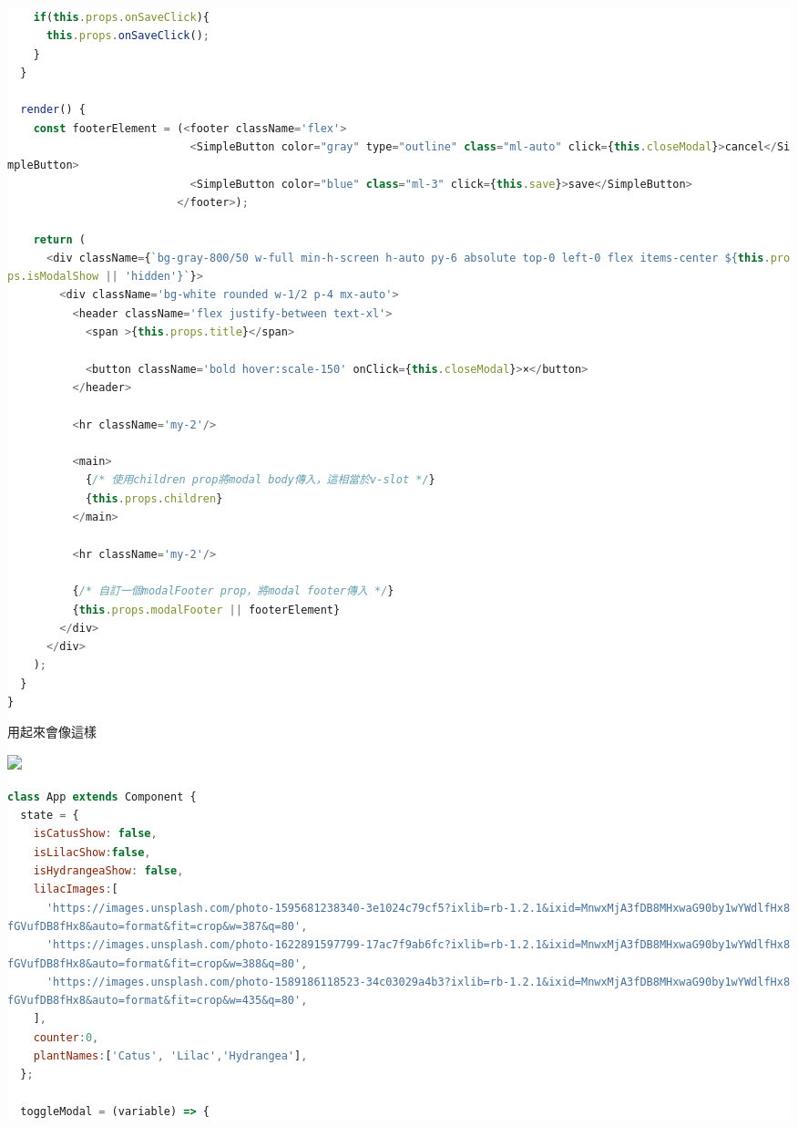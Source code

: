 ```js
    if(this.props.onSaveClick){
      this.props.onSaveClick();
    }
  }

  render() { 
    const footerElement = (<footer className='flex'>
                            <SimpleButton color="gray" type="outline" class="ml-auto" click={this.closeModal}>cancel</SimpleButton>
                            <SimpleButton color="blue" class="ml-3" click={this.save}>save</SimpleButton>
                          </footer>);

    return (
      <div className={`bg-gray-800/50 w-full min-h-screen h-auto py-6 absolute top-0 left-0 flex items-center ${this.props.isModalShow || 'hidden'}`}>
        <div className='bg-white rounded w-1/2 p-4 mx-auto'>
          <header className='flex justify-between text-xl'>
            <span >{this.props.title}</span>

            <button className='bold hover:scale-150' onClick={this.closeModal}>×</button>
          </header>
  
          <hr className='my-2'/>
          
          <main>
            {/* 使用children prop將modal body傳入，這相當於v-slot */}
            {this.props.children}
          </main>
  
          <hr className='my-2'/>
  
          {/* 自訂一個modalFooter prop，將modal footer傳入 */}
          {this.props.modalFooter || footerElement}
        </div>
      </div>
    );
  }
}
```

用起來會像這樣

![](https://static.coderbridge.com/img/tempura327/feeec34dcd2c4ac79eb0023ad0c35a78.gif)

```js
class App extends Component {
  state = {
    isCatusShow: false,
    isLilacShow:false,
    isHydrangeaShow: false,
    lilacImages:[
      'https://images.unsplash.com/photo-1595681238340-3e1024c79cf5?ixlib=rb-1.2.1&ixid=MnwxMjA3fDB8MHxwaG90by1wYWdlfHx8fGVufDB8fHx8&auto=format&fit=crop&w=387&q=80',
      'https://images.unsplash.com/photo-1622891597799-17ac7f9ab6fc?ixlib=rb-1.2.1&ixid=MnwxMjA3fDB8MHxwaG90by1wYWdlfHx8fGVufDB8fHx8&auto=format&fit=crop&w=388&q=80',
      'https://images.unsplash.com/photo-1589186118523-34c03029a4b3?ixlib=rb-1.2.1&ixid=MnwxMjA3fDB8MHxwaG90by1wYWdlfHx8fGVufDB8fHx8&auto=format&fit=crop&w=435&q=80',
    ],
    counter:0,
    plantNames:['Catus', 'Lilac','Hydrangea'],
  };

  toggleModal = (variable) => {
```